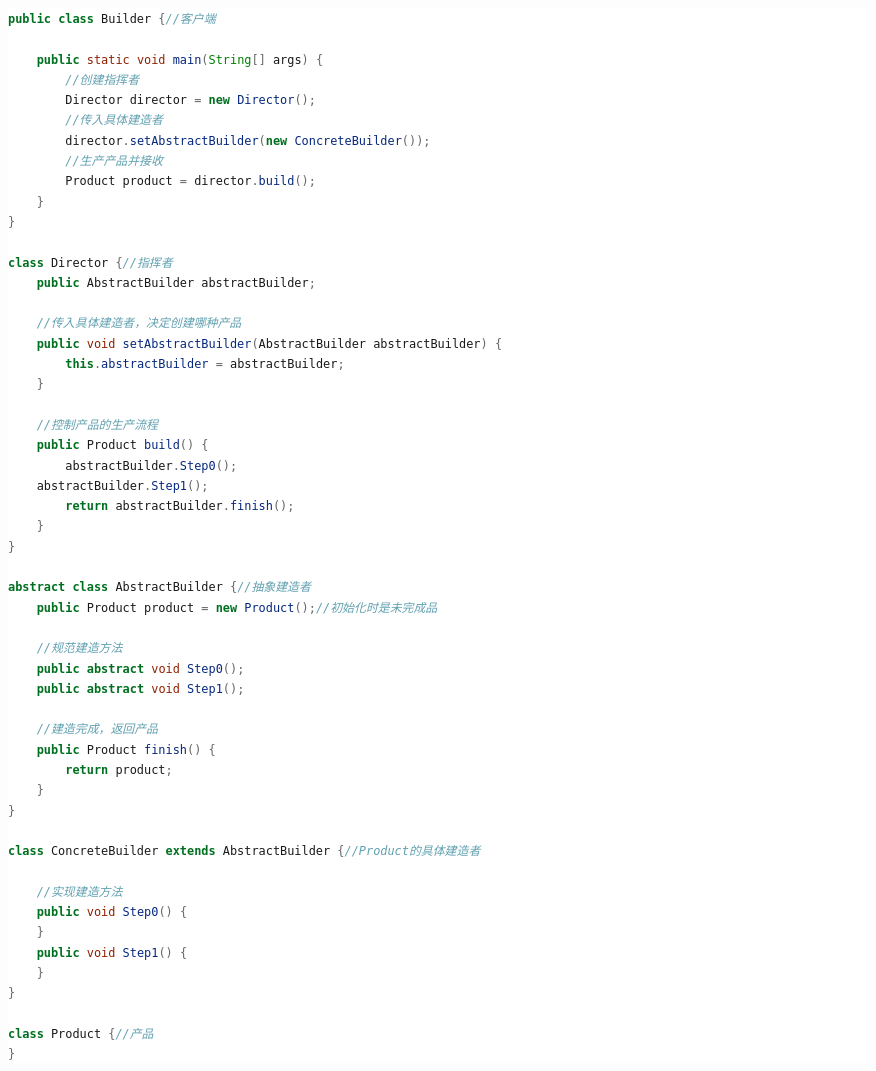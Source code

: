 ```java
public class Builder {//客户端

    public static void main(String[] args) {
        //创建指挥者
        Director director = new Director();
        //传入具体建造者
        director.setAbstractBuilder(new ConcreteBuilder());
        //生产产品并接收
        Product product = director.build();
    }
}

class Director {//指挥者
    public AbstractBuilder abstractBuilder;

    //传入具体建造者，决定创建哪种产品
    public void setAbstractBuilder(AbstractBuilder abstractBuilder) {
        this.abstractBuilder = abstractBuilder;
    }

    //控制产品的生产流程
    public Product build() {
        abstractBuilder.Step0();
	abstractBuilder.Step1();
        return abstractBuilder.finish();
    }
}

abstract class AbstractBuilder {//抽象建造者
    public Product product = new Product();//初始化时是未完成品

    //规范建造方法
    public abstract void Step0();
    public abstract void Step1();

    //建造完成，返回产品
    public Product finish() {
        return product;
    }
}

class ConcreteBuilder extends AbstractBuilder {//Product的具体建造者

    //实现建造方法
    public void Step0() {
    }
    public void Step1() {
    }
}

class Product {//产品
}
```
